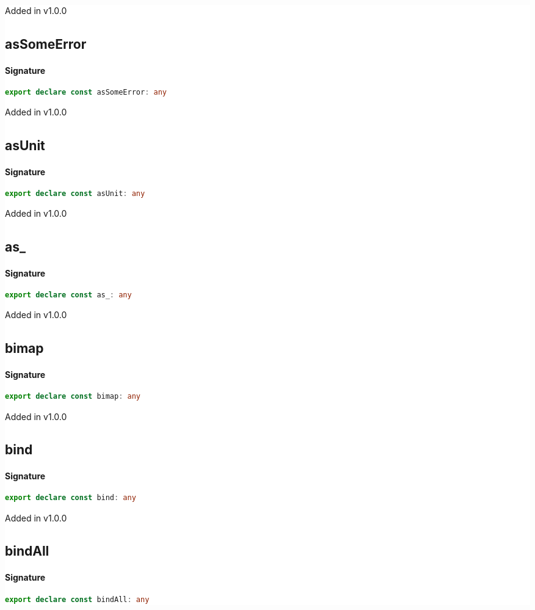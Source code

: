 Added in v1.0.0

## asSomeError

**Signature**

```ts
export declare const asSomeError: any
```

Added in v1.0.0

## asUnit

**Signature**

```ts
export declare const asUnit: any
```

Added in v1.0.0

## as\_

**Signature**

```ts
export declare const as_: any
```

Added in v1.0.0

## bimap

**Signature**

```ts
export declare const bimap: any
```

Added in v1.0.0

## bind

**Signature**

```ts
export declare const bind: any
```

Added in v1.0.0

## bindAll

**Signature**

```ts
export declare const bindAll: any
```

